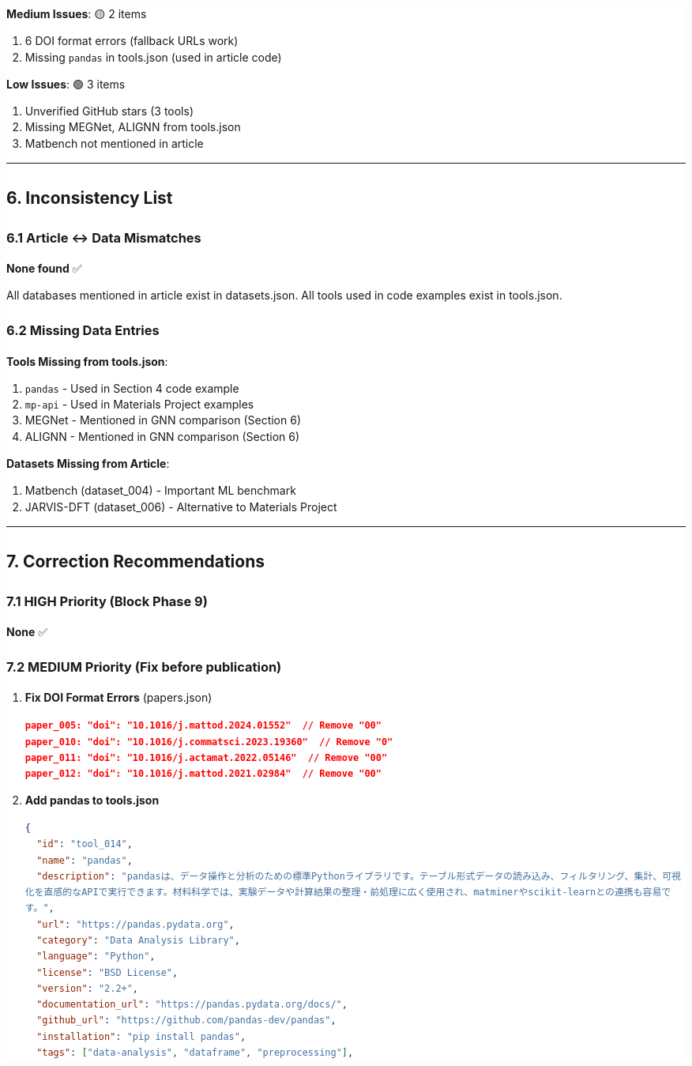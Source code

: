 **Medium Issues**: 🟡 2 items
1. 6 DOI format errors (fallback URLs work)
2. Missing `pandas` in tools.json (used in article code)

**Low Issues**: 🟢 3 items
1. Unverified GitHub stars (3 tools)
2. Missing MEGNet, ALIGNN from tools.json
3. Matbench not mentioned in article

---

## 6. Inconsistency List

### 6.1 Article ↔ Data Mismatches

**None found** ✅

All databases mentioned in article exist in datasets.json.
All tools used in code examples exist in tools.json.

### 6.2 Missing Data Entries

**Tools Missing from tools.json**:
1. `pandas` - Used in Section 4 code example
2. `mp-api` - Used in Materials Project examples
3. MEGNet - Mentioned in GNN comparison (Section 6)
4. ALIGNN - Mentioned in GNN comparison (Section 6)

**Datasets Missing from Article**:
1. Matbench (dataset_004) - Important ML benchmark
2. JARVIS-DFT (dataset_006) - Alternative to Materials Project

---

## 7. Correction Recommendations

### 7.1 HIGH Priority (Block Phase 9)

**None** ✅

### 7.2 MEDIUM Priority (Fix before publication)

1. **Fix DOI Format Errors** (papers.json)
   ```json
   paper_005: "doi": "10.1016/j.mattod.2024.01552"  // Remove "00"
   paper_010: "doi": "10.1016/j.commatsci.2023.19360"  // Remove "0"
   paper_011: "doi": "10.1016/j.actamat.2022.05146"  // Remove "00"
   paper_012: "doi": "10.1016/j.mattod.2021.02984"  // Remove "00"
   ```

2. **Add pandas to tools.json**
   ```json
   {
     "id": "tool_014",
     "name": "pandas",
     "description": "pandasは、データ操作と分析のための標準Pythonライブラリです。テーブル形式データの読み込み、フィルタリング、集計、可視化を直感的なAPIで実行できます。材料科学では、実験データや計算結果の整理・前処理に広く使用され、matminerやscikit-learnとの連携も容易です。",
     "url": "https://pandas.pydata.org",
     "category": "Data Analysis Library",
     "language": "Python",
     "license": "BSD License",
     "version": "2.2+",
     "documentation_url": "https://pandas.pydata.org/docs/",
     "github_url": "https://github.com/pandas-dev/pandas",
     "installation": "pip install pandas",
     "tags": ["data-analysis", "dataframe", "preprocessing"],
   ```